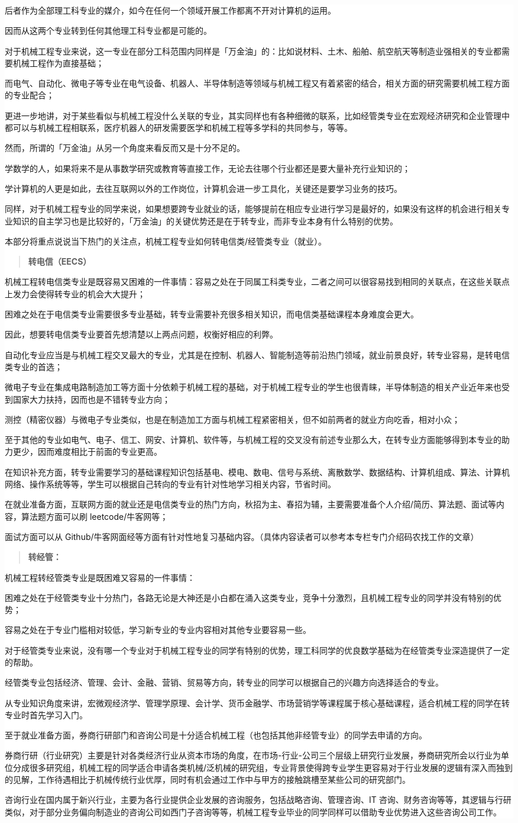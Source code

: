 后者作为全部理工科专业的媒介，如今在任何一个领域开展工作都离不开对计算机的运用。

因而从这两个专业转到任何其他理工科专业都是可能的。

对于机械工程专业来说，这一专业在部分工科范围内同样是「万金油」的：比如说材料、土木、船舶、航空航天等制造业强相关的专业都需要机械工程作为直接基础；

而电气、自动化、微电子等专业在电气设备、机器人、半导体制造等领域与机械工程又有着紧密的结合，相关方面的研究需要机械工程方面的专业配合；

更进一步地讲，对于某些看似与机械工程没什么关联的专业，其实同样也有各种细微的联系，比如经管类专业在宏观经济研究和企业管理中都可以与机械工程相联系，医疗机器人的研发需要医学和机械工程等多学科的共同参与，等等。

然而，所谓的「万金油」从另一个角度来看反而又是十分不足的。

学数学的人，如果将来不是从事数学研究或教育等直接工作，无论去往哪个行业都还是要大量补充行业知识的；

学计算机的人更是如此，去往互联网以外的工作岗位，计算机会进一步工具化，关键还是要学习业务的技巧。

同样，对于机械工程专业的同学来说，如果想要跨专业就业的话，能够提前在相应专业进行学习是最好的，如果没有这样的机会进行相关专业知识的自主学习也是比较好的，「万金油」的关键优势还是在于转专业，而非专业本身有什么特别的优势。

本部分将重点说说当下热门的关注点，机械工程专业如何转电信类/经管类专业（就业）。

> **转电信（EECS）**

机械工程转电信类专业是既容易又困难的一件事情：容易之处在于同属工科类专业，二者之间可以很容易找到相同的关联点，在这些关联点上发力会使得转专业的机会大大提升；

困难之处在于电信类专业需要很多专业基础，转专业需要补充很多相关知识，而电信类基础课程本身难度会更大。

因此，想要转电信类专业要首先想清楚以上两点问题，权衡好相应的利弊。

自动化专业应当是与机械工程交叉最大的专业，尤其是在控制、机器人、智能制造等前沿热门领域，就业前景良好，转专业容易，是转电信类专业的首选；

微电子专业在集成电路制造加工等方面十分依赖于机械工程的基础，对于机械工程专业的学生也很青睐，半导体制造的相关产业近年来也受到国家大力扶持，因而也是不错转专业方向；

测控（精密仪器）与微电子专业类似，也是在制造加工方面与机械工程紧密相关，但不如前两者的就业方向吃香，相对小众；

至于其他的专业如电气、电子、信工、网安、计算机、软件等，与机械工程的交叉没有前述专业那么大，在转专业方面能够得到本专业的助力更少，因而难度相比于前面的专业更高。

在知识补充方面，转专业需要学习的基础课程知识包括基电、模电、数电、信号与系统、离散数学、数据结构、计算机组成、算法、计算机网络、操作系统等等，学生可以根据自己转向的专业有针对性地学习相关内容，节省时间。

在就业准备方面，互联网方面的就业还是电信类专业的热门方向，秋招为主、春招为辅，主要需要准备个人介绍/简历、算法题、面试等内容，算法题方面可以刷 leetcode/牛客网等；

面试方面可以从 Github/牛客网面经等方面有针对性地复习基础内容。（具体内容读者可以参考本专栏专门介绍码农找工作的文章）

> **转经管：**

机械工程转经管类专业是既困难又容易的一件事情：

困难之处在于经管类专业十分热门，各路无论是大神还是小白都在涌入这类专业，竞争十分激烈，且机械工程专业的同学并没有特别的优势；

容易之处在于专业门槛相对较低，学习新专业的专业内容相对其他专业要容易一些。

对于经管类专业来说，没有哪一个专业对于机械工程专业的同学有特别的优势，理工科同学的优良数学基础为在经管类专业深造提供了一定的帮助。

经管类专业包括经济、管理、会计、金融、营销、贸易等方向，转专业的同学可以根据自己的兴趣方向选择适合的专业。

从专业知识角度来讲，宏微观经济学、管理学原理、会计学、货币金融学、市场营销学等课程属于核心基础课程，适合机械工程的同学在转专业时首先学习入门。

至于就业准备方面，券商行研部门和咨询公司是十分适合机械工程（也包括其他非经管专业）的同学去申请的方向。

券商行研（行业研究）主要是针对各类经济行业从资本市场的角度，在市场-行业-公司三个层级上研究行业发展，券商研究所会以行业为单位分成很多研究组，机械工程的同学适合申请各类机械/泛机械的研究组，专业背景使得跨专业学生更容易对于行业发展的逻辑有深入而独到的见解，工作待遇相比于机械传统行业优厚，同时有机会通过工作中与甲方的接触跳槽至某些公司的研究部门。

咨询行业在国内属于新兴行业，主要为各行业提供企业发展的咨询服务，包括战略咨询、管理咨询、IT 咨询、财务咨询等等，其逻辑与行研类似，对于部分业务偏向制造业的咨询公司如西门子咨询等等，机械工程专业毕业的同学同样可以借助专业优势进入这些咨询公司工作。
